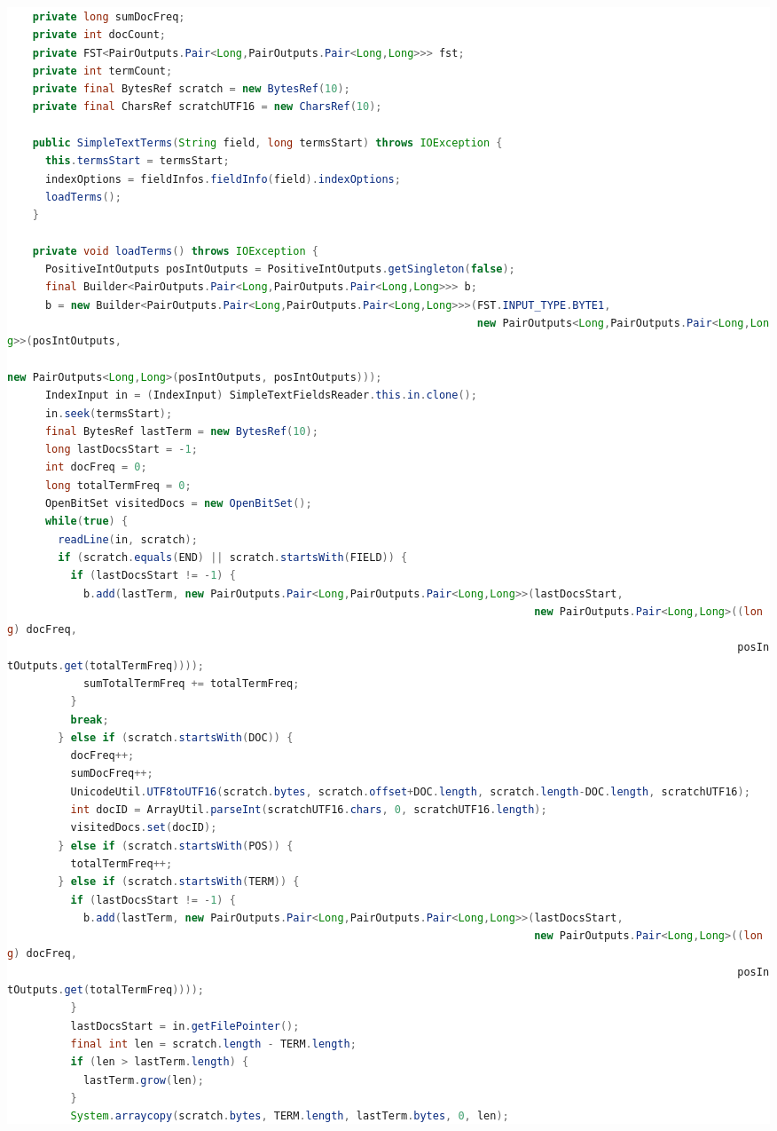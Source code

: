```java
    private long sumDocFreq;
    private int docCount;
    private FST<PairOutputs.Pair<Long,PairOutputs.Pair<Long,Long>>> fst;
    private int termCount;
    private final BytesRef scratch = new BytesRef(10);
    private final CharsRef scratchUTF16 = new CharsRef(10);

    public SimpleTextTerms(String field, long termsStart) throws IOException {
      this.termsStart = termsStart;
      indexOptions = fieldInfos.fieldInfo(field).indexOptions;
      loadTerms();
    }

    private void loadTerms() throws IOException {
      PositiveIntOutputs posIntOutputs = PositiveIntOutputs.getSingleton(false);
      final Builder<PairOutputs.Pair<Long,PairOutputs.Pair<Long,Long>>> b;
      b = new Builder<PairOutputs.Pair<Long,PairOutputs.Pair<Long,Long>>>(FST.INPUT_TYPE.BYTE1,
                                                                          new PairOutputs<Long,PairOutputs.Pair<Long,Long>>(posIntOutputs,
                                                                                                                            new PairOutputs<Long,Long>(posIntOutputs, posIntOutputs)));
      IndexInput in = (IndexInput) SimpleTextFieldsReader.this.in.clone();
      in.seek(termsStart);
      final BytesRef lastTerm = new BytesRef(10);
      long lastDocsStart = -1;
      int docFreq = 0;
      long totalTermFreq = 0;
      OpenBitSet visitedDocs = new OpenBitSet();
      while(true) {
        readLine(in, scratch);
        if (scratch.equals(END) || scratch.startsWith(FIELD)) {
          if (lastDocsStart != -1) {
            b.add(lastTerm, new PairOutputs.Pair<Long,PairOutputs.Pair<Long,Long>>(lastDocsStart,
                                                                                   new PairOutputs.Pair<Long,Long>((long) docFreq,
                                                                                                                   posIntOutputs.get(totalTermFreq))));
            sumTotalTermFreq += totalTermFreq;
          }
          break;
        } else if (scratch.startsWith(DOC)) {
          docFreq++;
          sumDocFreq++;
          UnicodeUtil.UTF8toUTF16(scratch.bytes, scratch.offset+DOC.length, scratch.length-DOC.length, scratchUTF16);
          int docID = ArrayUtil.parseInt(scratchUTF16.chars, 0, scratchUTF16.length);
          visitedDocs.set(docID);
        } else if (scratch.startsWith(POS)) {
          totalTermFreq++;
        } else if (scratch.startsWith(TERM)) {
          if (lastDocsStart != -1) {
            b.add(lastTerm, new PairOutputs.Pair<Long,PairOutputs.Pair<Long,Long>>(lastDocsStart,
                                                                                   new PairOutputs.Pair<Long,Long>((long) docFreq,
                                                                                                                   posIntOutputs.get(totalTermFreq))));
          }
          lastDocsStart = in.getFilePointer();
          final int len = scratch.length - TERM.length;
          if (len > lastTerm.length) {
            lastTerm.grow(len);
          }
          System.arraycopy(scratch.bytes, TERM.length, lastTerm.bytes, 0, len);
```
